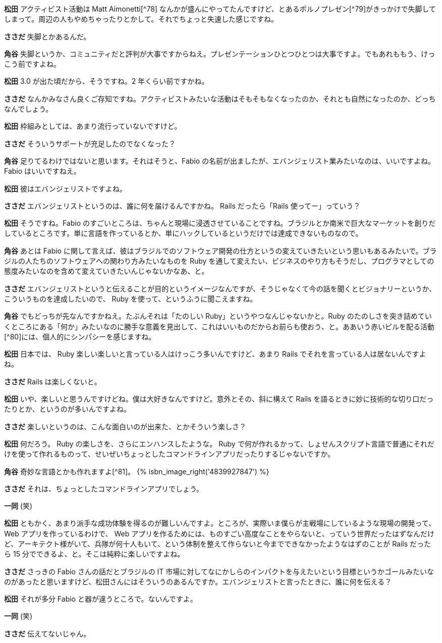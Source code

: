 __松田__ アクティビスト活動は Matt Aimonetti[^78] なんかが盛んにやってたんですけど、とあるポルノプレゼン[^79]がきっかけで失脚してしまって。周辺の人もやめちゃったりとかして。それでちょっと失速した感じですね。

__ささだ__ 失脚とかあるんだ。

__角谷__ 失脚というか、コミュニティだと評判が大事ですからねえ。プレゼンテーションひとつひとつは大事ですよ。でもあれももう、けっこう前ですよね。

__松田__ 3.0 が出た頃だから、そうですね。2 年くらい前ですかね。

__ささだ__ なんかみなさん良くご存知ですね。アクティビストみたいな活動はそもそもなくなったのか、それとも自然になったのか、どっちなんでしょう。

__松田__ 枠組みとしては、あまり流行っていないですけど。

__ささだ__ そういうサポートが充足したのでなくなった？

__角谷__ 足りてるわけではないと思います。それはそうと、Fabio の名前が出ましたが、エバンジェリスト業みたいなのは、いいですよね。Fabio はいいですねえ。

__松田__ 彼はエバンジェリストですよね。

__ささだ__ エバンジェリストというのは、誰に何を届けるんですかね。 Rails だったら「Rails 使ってー」っていう？

__松田__ そうですね。Fabio のすごいところは、ちゃんと現場に浸透させていることですね。ブラジルとか南米で巨大なマーケットを創りだしているところです。単に言語を作っているとか、単にハックしているというだけでは達成できないものなので。

__角谷__ あとは Fabio に関して言えば、彼はブラジルでのソフトウェア開発の仕方というの変えていきたいという思いもあるみたいで。ブラジルの人たちのソフトウェアへの関わり方みたいなものを Ruby を通して変えたい、ビジネスのやり方もそうだし、プログラマとしての態度みたいなのを含めて変えていきたいんじゃないかなあ、と。

__ささだ__ エバンジェリストというと伝えることが目的というイメージなんですが、そうじゃなくて今の話を聞くとビジョナリーというか、こういうものを達成したいので、 Ruby を使って、というふうに聞こえますね。

__角谷__ でもどっちが先なんですかねえ。たぶんそれは「たのしい Ruby」というやつなんじゃないかと。Ruby のたのしさを突き詰めていくところにある「何か」みたいなのに勝手な意義を見出して、これはいいものだからお前らも使おう、と。ああいう赤いピルを配る活動[^80]には、個人的にシンパシーを感じますね。

__松田__ 日本では、 Ruby 楽しい楽しいと言っている人はけっこう多いんですけど、あまり Rails でそれを言っている人は居ないんですよね。

__ささだ__ Rails は楽しくないと。

__松田__ いや、楽しいと思うんですけどね。僕は大好きなんですけど。意外とその、斜に構えて Rails を語るときに妙に技術的な切り口だったりとか、というのが多いんですよね。

__ささだ__ 楽しいというのは、こんな面白いのが出来た、とかそういう楽しさ？

__松田__ 何だろう。 Ruby の楽しさを、さらにエンハンスしたような。 Ruby で何が作れるかって、しょせんスクリプト言語で普通にそれだけを使って作れるものって、せいぜいちょっとしたコマンドラインアプリだったりするじゃないですか。

__角谷__ 奇妙な言語とかも作れますよ[^81]。
{% isbn_image_right('4839927847') %}

__ささだ__ それは、ちょっとしたコマンドラインアプリでしょう。

__一同__ (笑)

__松田__ ともかく、あまり派手な成功体験を得るのが難しいんですよ。ところが、実際いま僕らが主戦場にしているような現場の開発って、 Web アプリを作っているわけで、 Web アプリを作るためには、ものすごい高度なことをやらないと、っていう世界だったはずなんだけど、アーキテクト様がいて、兵隊が何十人もいて、という体制を整えて作らないと今までできなかったようなはずのことが Rails だったら 15 分でできるよ、と。そこは純粋に楽しいですよね。

__ささだ__ さっきの Fabio さんの話だとブラジルの IT 市場に対してなにかしらのインパクトを与えたいという目標というかゴールみたいなのがあったと思いますけど、松田さんにはそういうのあるんですか。エバンジェリストと言ったときに、誰に何を伝える？

__松田__ それが多分 Fabio と器が違うところで。ないんですよ。

__一同__ (笑)

__ささだ__ 伝えてないじゃん。

